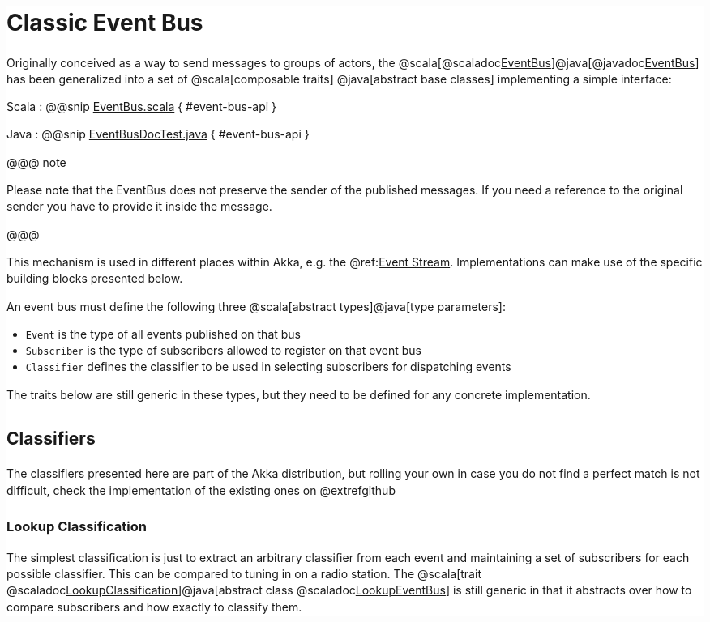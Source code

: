 # Classic Event Bus

Originally conceived as a way to send messages to groups of actors, the
@scala[@scaladoc[EventBus](pekko.event.EventBus)]@java[@javadoc[EventBus](pekko.event.japi.EventBus)] has been generalized into a set of @scala[composable traits] @java[abstract base classes]
implementing a simple interface:

Scala
:  @@snip [EventBus.scala](/akka-actor/src/main/scala/org/apache/pekko/event/EventBus.scala) { #event-bus-api }

Java
:  @@snip [EventBusDocTest.java](/docs/src/test/java/jdocs/event/EventBusDocTest.java) { #event-bus-api }

@@@ note

Please note that the EventBus does not preserve the sender of the
published messages. If you need a reference to the original sender
you have to provide it inside the message.

@@@

This mechanism is used in different places within Akka, e.g. the @ref:[Event Stream](#event-stream).
Implementations can make use of the specific building blocks presented below.

An event bus must define the following three @scala[abstract types]@java[type parameters]:

 * `Event` is the type of all events published on that bus
 * `Subscriber` is the type of subscribers allowed to register on that event bus
 * `Classifier` defines the classifier to be used in selecting
subscribers for dispatching events

The traits below are still generic in these types, but they need to be defined
for any concrete implementation.

## Classifiers

The classifiers presented here are part of the Akka distribution, but rolling
your own in case you do not find a perfect match is not difficult, check the
implementation of the existing ones on @extref[github](github:akka-actor/src/main/scala/org/apache/pekko/event/EventBus.scala) 

### Lookup Classification

The simplest classification is just to extract an arbitrary classifier from
each event and maintaining a set of subscribers for each possible classifier.
This can be compared to tuning in on a radio station. The @scala[trait
@scaladoc[LookupClassification](pekko.event.LookupClassification)]@java[abstract class @scaladoc[LookupEventBus](org.apache.pekko.event.japi.LookupEventBus)] is still generic in that it abstracts over how to
compare subscribers and how exactly to classify them.
